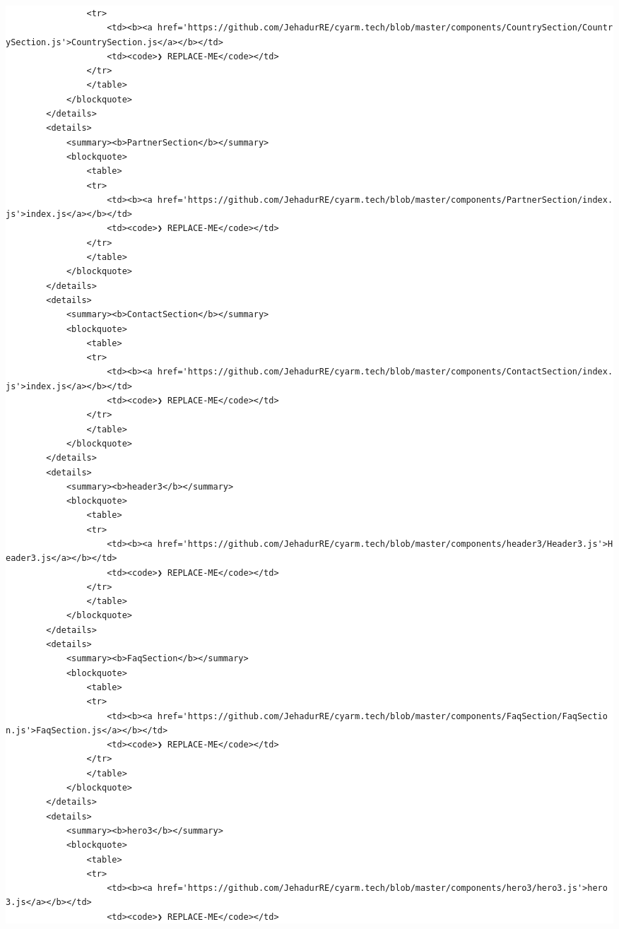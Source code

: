 					<tr>
						<td><b><a href='https://github.com/JehadurRE/cyarm.tech/blob/master/components/CountrySection/CountrySection.js'>CountrySection.js</a></b></td>
						<td><code>❯ REPLACE-ME</code></td>
					</tr>
					</table>
				</blockquote>
			</details>
			<details>
				<summary><b>PartnerSection</b></summary>
				<blockquote>
					<table>
					<tr>
						<td><b><a href='https://github.com/JehadurRE/cyarm.tech/blob/master/components/PartnerSection/index.js'>index.js</a></b></td>
						<td><code>❯ REPLACE-ME</code></td>
					</tr>
					</table>
				</blockquote>
			</details>
			<details>
				<summary><b>ContactSection</b></summary>
				<blockquote>
					<table>
					<tr>
						<td><b><a href='https://github.com/JehadurRE/cyarm.tech/blob/master/components/ContactSection/index.js'>index.js</a></b></td>
						<td><code>❯ REPLACE-ME</code></td>
					</tr>
					</table>
				</blockquote>
			</details>
			<details>
				<summary><b>header3</b></summary>
				<blockquote>
					<table>
					<tr>
						<td><b><a href='https://github.com/JehadurRE/cyarm.tech/blob/master/components/header3/Header3.js'>Header3.js</a></b></td>
						<td><code>❯ REPLACE-ME</code></td>
					</tr>
					</table>
				</blockquote>
			</details>
			<details>
				<summary><b>FaqSection</b></summary>
				<blockquote>
					<table>
					<tr>
						<td><b><a href='https://github.com/JehadurRE/cyarm.tech/blob/master/components/FaqSection/FaqSection.js'>FaqSection.js</a></b></td>
						<td><code>❯ REPLACE-ME</code></td>
					</tr>
					</table>
				</blockquote>
			</details>
			<details>
				<summary><b>hero3</b></summary>
				<blockquote>
					<table>
					<tr>
						<td><b><a href='https://github.com/JehadurRE/cyarm.tech/blob/master/components/hero3/hero3.js'>hero3.js</a></b></td>
						<td><code>❯ REPLACE-ME</code></td>